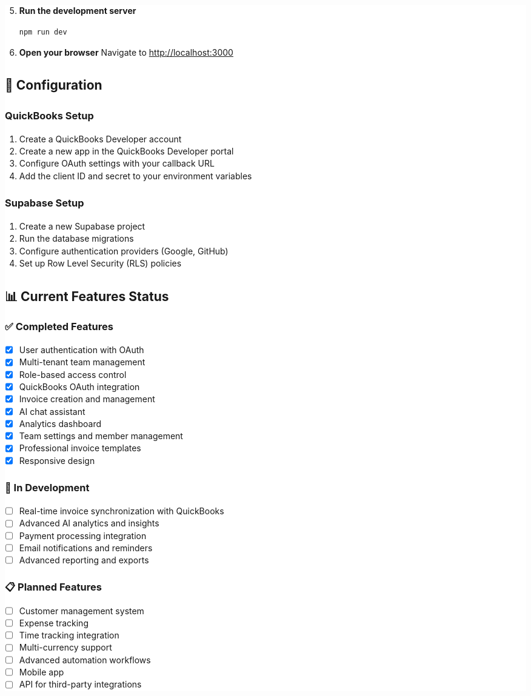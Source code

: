 5. **Run the development server**
   ```bash
   npm run dev
   ```

6. **Open your browser**
   Navigate to [http://localhost:3000](http://localhost:3000)

## 🔧 Configuration

### QuickBooks Setup
1. Create a QuickBooks Developer account
2. Create a new app in the QuickBooks Developer portal
3. Configure OAuth settings with your callback URL
4. Add the client ID and secret to your environment variables

### Supabase Setup
1. Create a new Supabase project
2. Run the database migrations
3. Configure authentication providers (Google, GitHub)
4. Set up Row Level Security (RLS) policies

## 📊 Current Features Status

### ✅ Completed Features
- [x] User authentication with OAuth
- [x] Multi-tenant team management
- [x] Role-based access control
- [x] QuickBooks OAuth integration
- [x] Invoice creation and management
- [x] AI chat assistant
- [x] Analytics dashboard
- [x] Team settings and member management
- [x] Professional invoice templates
- [x] Responsive design

### 🚧 In Development
- [ ] Real-time invoice synchronization with QuickBooks
- [ ] Advanced AI analytics and insights
- [ ] Payment processing integration
- [ ] Email notifications and reminders
- [ ] Advanced reporting and exports

### 📋 Planned Features
- [ ] Customer management system
- [ ] Expense tracking
- [ ] Time tracking integration
- [ ] Multi-currency support
- [ ] Advanced automation workflows
- [ ] Mobile app
- [ ] API for third-party integrations
